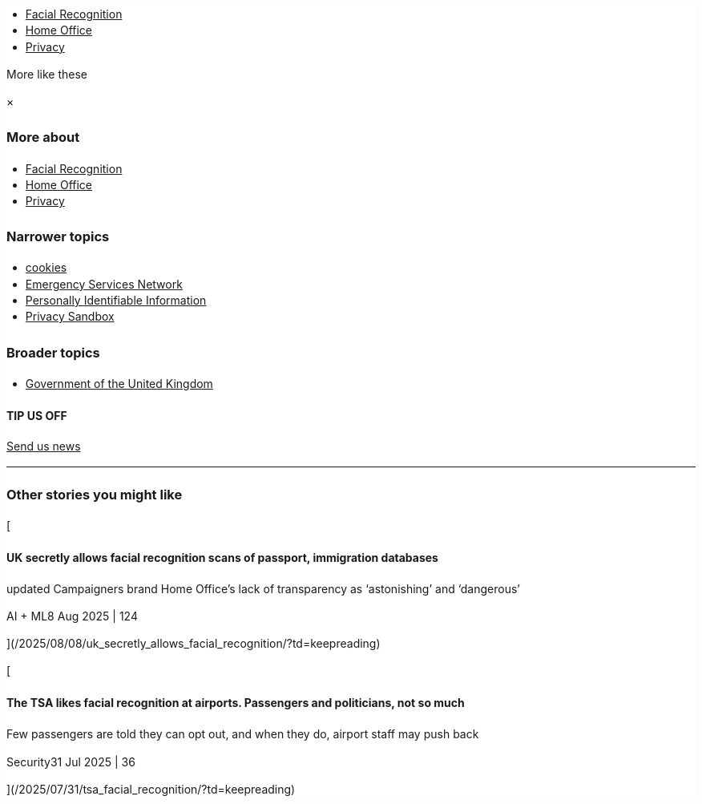 *   [Facial Recognition](/Tag/Facial%20Recognition/)
*   [Home Office](/Tag/Home%20Office/)
*   [Privacy](/Tag/Privacy/)

More like these

×

### More about

*   [Facial Recognition](/Tag/Facial%20Recognition/)
*   [Home Office](/Tag/Home%20Office/)
*   [Privacy](/Tag/Privacy/)

### Narrower topics

*   [cookies](/Tag/cookies/)
*   [Emergency Services Network](/Tag/Emergency%20Services%20Network/)
*   [Personally Identifiable Information](/Tag/Personally%20Identifiable%20Information/)
*   [Privacy Sandbox](/Tag/Privacy%20Sandbox/)

### Broader topics

*   [Government of the United Kingdom](/Tag/Government%20of%20the%20United%20Kingdom/)

#### TIP US OFF

[Send us news](https://www.theregister.com/Profile/contact/)

* * *

### Other stories you might like

[

#### UK secretly allows facial recognition scans of passport, immigration databases

updated Campaigners brand Home Office’s lack of transparency as ‘astonishing’ and ‘dangerous’

AI + ML8 Aug 2025 | 124



](/2025/08/08/uk_secretly_allows_facial_recognition/?td=keepreading)

[

#### The TSA likes facial recognition at airports. Passengers and politicians, not so much

Few passengers are told they can opt out, and when they do, airport staff may push back

Security31 Jul 2025 | 36



](/2025/07/31/tsa_facial_recognition/?td=keepreading)
